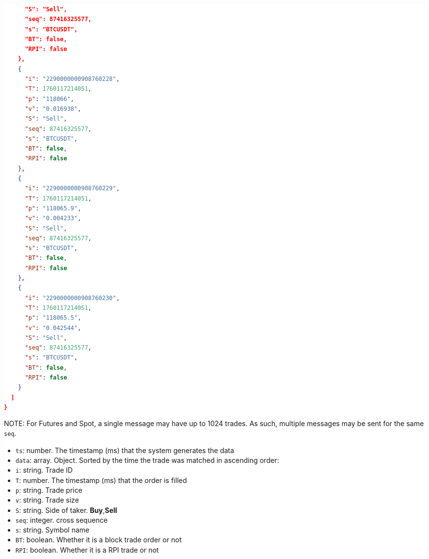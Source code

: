 ```json
      "S": "Sell",
      "seq": 87416325577,
      "s": "BTCUSDT",
      "BT": false,
      "RPI": false
    },
    {
      "i": "2290000000908760228",
      "T": 1760117214051,
      "p": "118066",
      "v": "0.016938",
      "S": "Sell",
      "seq": 87416325577,
      "s": "BTCUSDT",
      "BT": false,
      "RPI": false
    },
    {
      "i": "2290000000908760229",
      "T": 1760117214051,
      "p": "118065.9",
      "v": "0.004233",
      "S": "Sell",
      "seq": 87416325577,
      "s": "BTCUSDT",
      "BT": false,
      "RPI": false
    },
    {
      "i": "2290000000908760230",
      "T": 1760117214051,
      "p": "118065.5",
      "v": "0.042544",
      "S": "Sell",
      "seq": 87416325577,
      "s": "BTCUSDT",
      "BT": false,
      "RPI": false
    }
  ]
}
```

NOTE: For Futures and Spot, a single message may have up to 1024 trades. As such, multiple messages may be sent for the
same `seq`.

- `ts`: number. The timestamp (ms) that the system generates the data
- `data`: array. Object. Sorted by the time the trade was matched in ascending order:
- `i`: string. Trade ID
- `T`: number. The timestamp (ms) that the order is filled
- `p`: string. Trade price
- `v`: string. Trade size
- `S`: string. Side of taker. **Buy**,**Sell**
- `seq`: integer. cross sequence
- `s`: string. Symbol name
- `BT`: boolean. Whether it is a block trade order or not
- `RPI`: boolean. Whether it is a RPI trade or not
